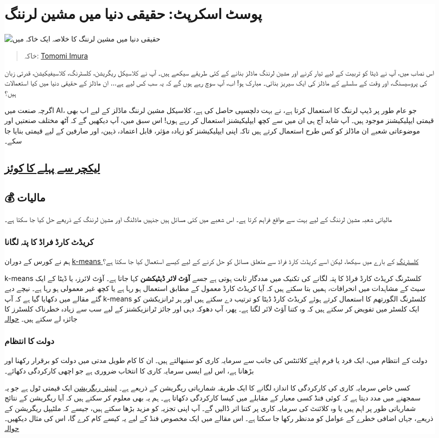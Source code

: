 
# پوسٹ اسکرپٹ: حقیقی دنیا میں مشین لرننگ

![حقیقی دنیا میں مشین لرننگ کا خلاصہ ایک خاکہ میں](../../../../sketchnotes/ml-realworld.png)
> خاکہ: [Tomomi Imura](https://www.twitter.com/girlie_mac)

اس نصاب میں، آپ نے ڈیٹا کو تربیت کے لیے تیار کرنے اور مشین لرننگ ماڈلز بنانے کے کئی طریقے سیکھے ہیں۔ آپ نے کلاسیکل ریگریشن، کلسٹرنگ، کلاسیفیکیشن، قدرتی زبان کی پروسیسنگ، اور وقت کے سلسلے کے ماڈلز کی ایک سیریز بنائی۔ مبارک ہو! اب، آپ سوچ رہے ہوں گے کہ یہ سب کس لیے ہے... ان ماڈلز کے حقیقی دنیا میں کیا استعمالات ہیں؟

اگرچہ صنعت میں AI، جو عام طور پر ڈیپ لرننگ کا استعمال کرتا ہے، نے بہت دلچسپی حاصل کی ہے، کلاسیکل مشین لرننگ ماڈلز کے لیے اب بھی قیمتی ایپلیکیشنز موجود ہیں۔ آپ شاید آج ہی ان میں سے کچھ ایپلیکیشنز استعمال کر رہے ہوں! اس سبق میں، آپ دیکھیں گے کہ آٹھ مختلف صنعتیں اور موضوعاتی شعبے ان ماڈلز کو کس طرح استعمال کرتے ہیں تاکہ اپنی ایپلیکیشنز کو زیادہ مؤثر، قابل اعتماد، ذہین، اور صارفین کے لیے قیمتی بنایا جا سکے۔

## [لیکچر سے پہلے کا کوئز](https://ff-quizzes.netlify.app/en/ml/)

## 💰 مالیات

مالیاتی شعبہ مشین لرننگ کے لیے بہت سے مواقع فراہم کرتا ہے۔ اس شعبے میں کئی مسائل ہیں جنہیں ماڈلنگ اور مشین لرننگ کے ذریعے حل کیا جا سکتا ہے۔

### کریڈٹ کارڈ فراڈ کا پتہ لگانا

ہم نے کورس کے دوران [k-means کلسٹرنگ](../../5-Clustering/2-K-Means/README.md) کے بارے میں سیکھا، لیکن اسے کریڈٹ کارڈ فراڈ سے متعلق مسائل کو حل کرنے کے لیے کیسے استعمال کیا جا سکتا ہے؟

k-means کلسٹرنگ کریڈٹ کارڈ فراڈ کا پتہ لگانے کی تکنیک میں مددگار ثابت ہوتی ہے جسے **آؤٹ لائر ڈیٹیکشن** کہا جاتا ہے۔ آؤٹ لائرز، یا ڈیٹا کے ایک سیٹ کے مشاہدات میں انحرافات، ہمیں بتا سکتے ہیں کہ آیا کریڈٹ کارڈ معمول کے مطابق استعمال ہو رہا ہے یا کچھ غیر معمولی ہو رہا ہے۔ نیچے دیے گئے مقالے میں دکھایا گیا ہے کہ آپ k-means کلسٹرنگ الگورتھم کا استعمال کرتے ہوئے کریڈٹ کارڈ ڈیٹا کو ترتیب دے سکتے ہیں اور ہر ٹرانزیکشن کو ایک کلسٹر میں تفویض کر سکتے ہیں کہ وہ کتنا آؤٹ لائر لگتا ہے۔ پھر، آپ دھوکہ دہی اور جائز ٹرانزیکشنز کے لیے سب سے زیادہ خطرناک کلسٹرز کا جائزہ لے سکتے ہیں۔
[حوالہ](https://citeseerx.ist.psu.edu/viewdoc/download?doi=10.1.1.680.1195&rep=rep1&type=pdf)

### دولت کا انتظام

دولت کے انتظام میں، ایک فرد یا فرم اپنے کلائنٹس کی جانب سے سرمایہ کاری کو سنبھالتے ہیں۔ ان کا کام طویل مدتی میں دولت کو برقرار رکھنا اور بڑھانا ہے، اس لیے ایسی سرمایہ کاری کا انتخاب ضروری ہے جو اچھی کارکردگی دکھائے۔

کسی خاص سرمایہ کاری کی کارکردگی کا اندازہ لگانے کا ایک طریقہ شماریاتی ریگریشن کے ذریعے ہے۔ [لینیئر ریگریشن](../../2-Regression/1-Tools/README.md) ایک قیمتی ٹول ہے جو یہ سمجھنے میں مدد دیتا ہے کہ کوئی فنڈ کسی معیار کے مقابلے میں کیسا کارکردگی دکھاتا ہے۔ ہم یہ بھی معلوم کر سکتے ہیں کہ آیا ریگریشن کے نتائج شماریاتی طور پر اہم ہیں یا وہ کلائنٹ کی سرمایہ کاری پر کتنا اثر ڈالیں گے۔ آپ اپنی تجزیہ کو مزید بڑھا سکتے ہیں، جیسے کہ ملٹیپل ریگریشن کے ذریعے، جہاں اضافی خطرے کے عوامل کو مدنظر رکھا جا سکتا ہے۔ اس مقالے میں ایک مخصوص فنڈ کے لیے یہ کیسے کام کرے گا، اس کی مثال دیکھیں۔
[حوالہ](http://www.brightwoodventures.com/evaluating-fund-performance-using-regression/)
